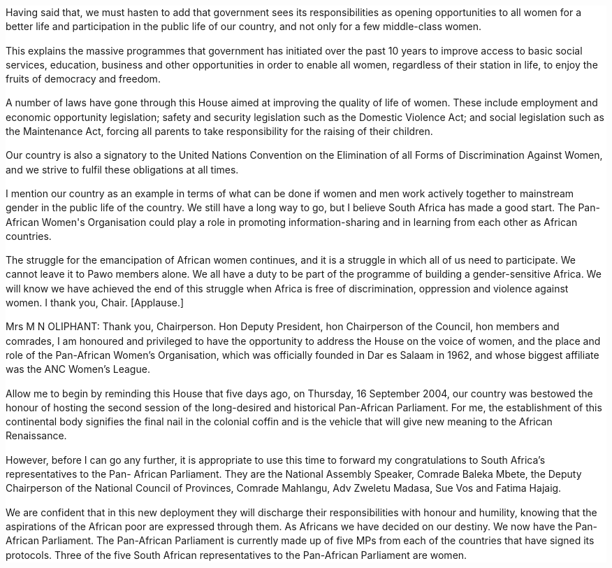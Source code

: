 Having said that, we must hasten to add that government sees its
responsibilities as opening opportunities to all women for a better life
and participation in the public life of our country, and not only for a few
middle-class women.

This explains the massive programmes that government has initiated over the
past 10 years to improve access to basic social services, education,
business and other opportunities in order to enable all women, regardless
of their station in life, to enjoy the fruits of democracy and freedom.

A number of laws have gone through this House aimed at improving the
quality of life of women. These include employment and economic opportunity
legislation; safety and security legislation such as the Domestic Violence
Act; and social legislation such as the Maintenance Act, forcing all
parents to take responsibility for the raising of their children.

Our country is also a signatory to the United Nations Convention on the
Elimination of all Forms of Discrimination Against Women, and we strive to
fulfil these obligations at all times.

I mention our country as an example in terms of what can be done if women
and men work actively together to mainstream gender in the public life of
the country. We still have a long way to go, but I believe South Africa has
made a good start. The Pan-African Women's Organisation could play a role
in promoting information-sharing and in learning from each other as African
countries.

The struggle for the emancipation of African women continues, and it is a
struggle in which all of us need to participate. We cannot leave it to Pawo
members alone. We all have a duty to be part of the programme of building a
gender-sensitive Africa. We will know we have achieved the end of this
struggle when Africa is free of discrimination, oppression and violence
against women. I thank you, Chair. [Applause.]

Mrs M N OLIPHANT: Thank you, Chairperson. Hon Deputy President, hon
Chairperson of the Council, hon members and comrades, I am honoured and
privileged to have the opportunity to address the House on the voice of
women, and the place and role of the Pan-African Women’s Organisation,
which was officially founded in Dar es Salaam in 1962, and whose biggest
affiliate was the ANC Women’s League.

Allow me to begin by reminding this House that five days ago, on Thursday,
16 September 2004, our country was bestowed the honour of hosting the
second session of the long-desired and historical
Pan-African Parliament. For me, the establishment of this continental body
signifies the final nail in the colonial coffin and is the vehicle that
will give new meaning to the African Renaissance.

However, before I can go any further, it is appropriate to use this time to
forward my congratulations to South Africa’s representatives to the Pan-
African Parliament. They are the National Assembly Speaker, Comrade Baleka
Mbete, the Deputy Chairperson of the National Council of Provinces, Comrade
Mahlangu, Adv Zweletu Madasa, Sue Vos and Fatima Hajaig.

We are confident that in this new deployment they will discharge their
responsibilities with honour and humility, knowing that the aspirations of
the African poor are expressed through them. As Africans we have decided on
our destiny. We now have the Pan-African Parliament. The Pan-African
Parliament is currently made up of five MPs from each of the countries that
have signed its protocols. Three of the five South African representatives
to the Pan-African Parliament are women.
